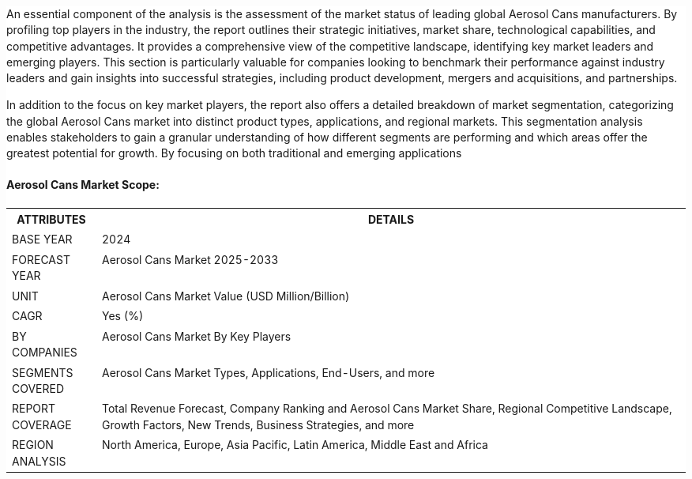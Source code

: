 An essential component of the analysis is the assessment of the market status of leading global Aerosol Cans manufacturers. By profiling top players in the industry, the report outlines their strategic initiatives, market share, technological capabilities, and competitive advantages. It provides a comprehensive view of the competitive landscape, identifying key market leaders and emerging players. This section is particularly valuable for companies looking to benchmark their performance against industry leaders and gain insights into successful strategies, including product development, mergers and acquisitions, and partnerships.

In addition to the focus on key market players, the report also offers a detailed breakdown of market segmentation, categorizing the global Aerosol Cans market into distinct product types, applications, and regional markets. This segmentation analysis enables stakeholders to gain a granular understanding of how different segments are performing and which areas offer the greatest potential for growth. By focusing on both traditional and emerging applications

<h4>Aerosol Cans Market Scope:</h4>
<table>
<tr>
<th>ATTRIBUTES</th>
<th>DETAILS</th>
</tr>
<tr>
<td>BASE YEAR</td>
<td>2024</td>
</tr>
<tr>
<td>FORECAST YEAR</td>
<td>Aerosol Cans Market 2025-2033</td>
</tr>
<tr>
<td>UNIT</td>
<td>Aerosol Cans Market Value (USD Million/Billion)</td>
<tr>
<td>CAGR</td>
<td>Yes (%)</td>
</tr>
</tr>
<tr>
<td>BY COMPANIES</td>
<td>Aerosol Cans Market By Key Players</td>
</tr>
<tr>
<td>SEGMENTS COVERED</td>
<td>Aerosol Cans Market Types, Applications, End-Users, and more</td>
</tr>
<tr>
<td>REPORT COVERAGE</td>
<td>Total Revenue Forecast, Company Ranking and Aerosol Cans Market Share, Regional Competitive Landscape, Growth Factors, New Trends, Business Strategies, and more</td>
</tr>
<tr>
<td>REGION ANALYSIS</td>
<td>North America, Europe, Asia Pacific, Latin America, Middle East and Africa</td>
</tr>
</table>
